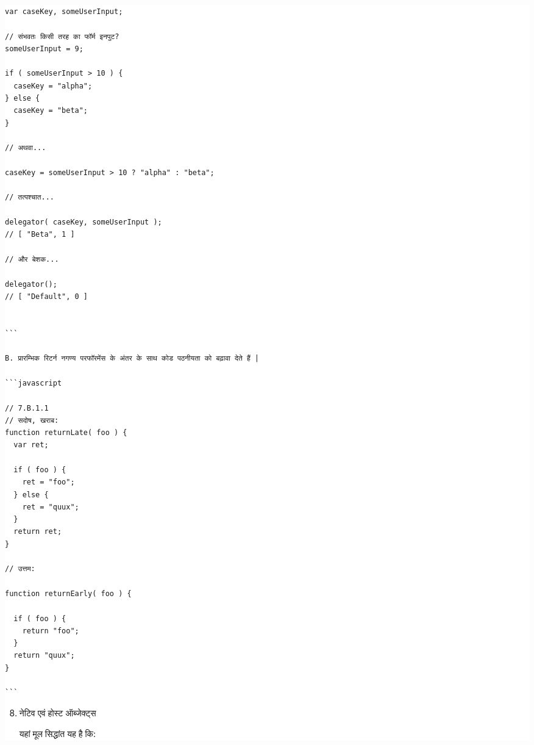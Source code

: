     var caseKey, someUserInput;

    // संभवतः किसी तरह का फॉर्म इनपुट?
    someUserInput = 9;

    if ( someUserInput > 10 ) {
      caseKey = "alpha";
    } else {
      caseKey = "beta";
    }

    // अथवा...

    caseKey = someUserInput > 10 ? "alpha" : "beta";

    // तत्पश्चात...

    delegator( caseKey, someUserInput );
    // [ "Beta", 1 ]

    // और बेशक...

    delegator();
    // [ "Default", 0 ]


    ```

    B. प्रारम्भिक रिटर्न नगण्य परफॉरमेंस के अंतर के साथ कोड पठनीयता को बढ़ावा देते हैं |

    ```javascript

    // 7.B.1.1
    // सदोष, खराब:
    function returnLate( foo ) {
      var ret;

      if ( foo ) {
        ret = "foo";
      } else {
        ret = "quux";
      }
      return ret;
    }

    // उत्तम:

    function returnEarly( foo ) {

      if ( foo ) {
        return "foo";
      }
      return "quux";
    }

    ```


8. <a name="native">नेटिव एवं होस्ट ऑब्जेक्ट्स</a>

    यहां मूल सिद्धांत यह है कि:

